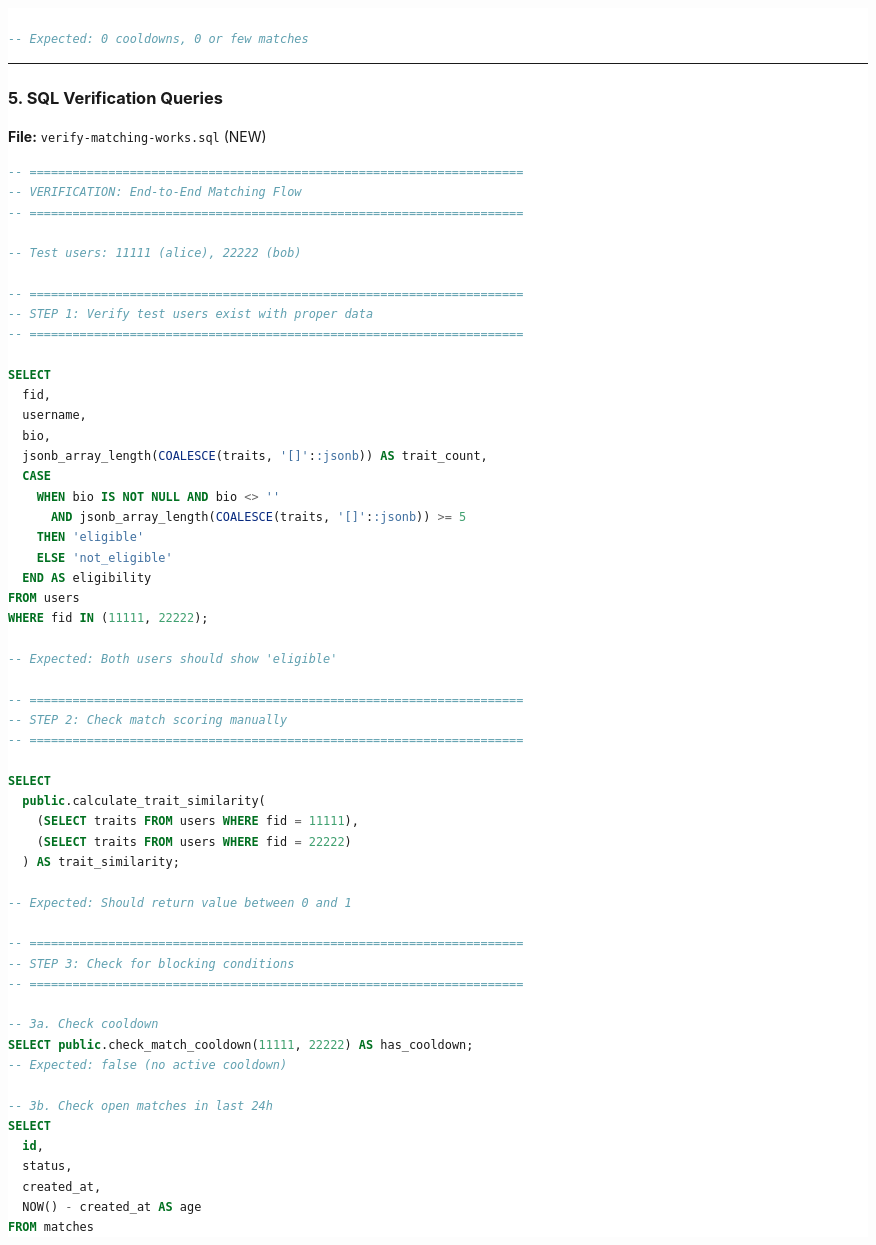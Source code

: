 ```sql

-- Expected: 0 cooldowns, 0 or few matches
```

---

### 5. **SQL Verification Queries**

**File:** `verify-matching-works.sql` (NEW)

```sql
-- =====================================================================
-- VERIFICATION: End-to-End Matching Flow
-- =====================================================================

-- Test users: 11111 (alice), 22222 (bob)

-- =====================================================================
-- STEP 1: Verify test users exist with proper data
-- =====================================================================

SELECT
  fid,
  username,
  bio,
  jsonb_array_length(COALESCE(traits, '[]'::jsonb)) AS trait_count,
  CASE
    WHEN bio IS NOT NULL AND bio <> ''
      AND jsonb_array_length(COALESCE(traits, '[]'::jsonb)) >= 5
    THEN 'eligible'
    ELSE 'not_eligible'
  END AS eligibility
FROM users
WHERE fid IN (11111, 22222);

-- Expected: Both users should show 'eligible'

-- =====================================================================
-- STEP 2: Check match scoring manually
-- =====================================================================

SELECT
  public.calculate_trait_similarity(
    (SELECT traits FROM users WHERE fid = 11111),
    (SELECT traits FROM users WHERE fid = 22222)
  ) AS trait_similarity;

-- Expected: Should return value between 0 and 1

-- =====================================================================
-- STEP 3: Check for blocking conditions
-- =====================================================================

-- 3a. Check cooldown
SELECT public.check_match_cooldown(11111, 22222) AS has_cooldown;
-- Expected: false (no active cooldown)

-- 3b. Check open matches in last 24h
SELECT
  id,
  status,
  created_at,
  NOW() - created_at AS age
FROM matches
```